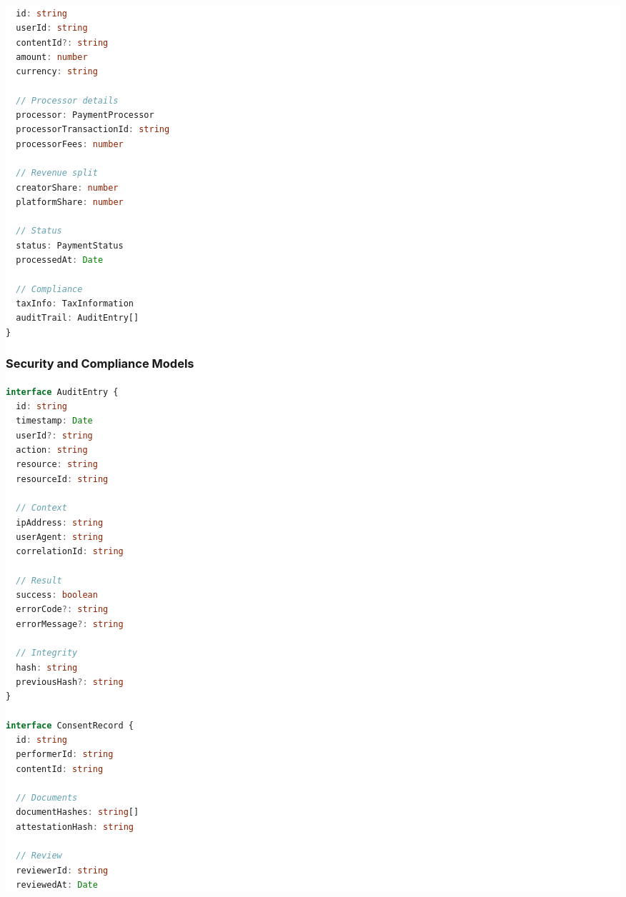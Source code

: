```typescript
  id: string
  userId: string
  contentId?: string
  amount: number
  currency: string
  
  // Processor details
  processor: PaymentProcessor
  processorTransactionId: string
  processorFees: number
  
  // Revenue split
  creatorShare: number
  platformShare: number
  
  // Status
  status: PaymentStatus
  processedAt: Date
  
  // Compliance
  taxInfo: TaxInformation
  auditTrail: AuditEntry[]
}
```

### Security and Compliance Models

```typescript
interface AuditEntry {
  id: string
  timestamp: Date
  userId?: string
  action: string
  resource: string
  resourceId: string
  
  // Context
  ipAddress: string
  userAgent: string
  correlationId: string
  
  // Result
  success: boolean
  errorCode?: string
  errorMessage?: string
  
  // Integrity
  hash: string
  previousHash?: string
}

interface ConsentRecord {
  id: string
  performerId: string
  contentId: string
  
  // Documents
  documentHashes: string[]
  attestationHash: string
  
  // Review
  reviewerId: string
  reviewedAt: Date
```